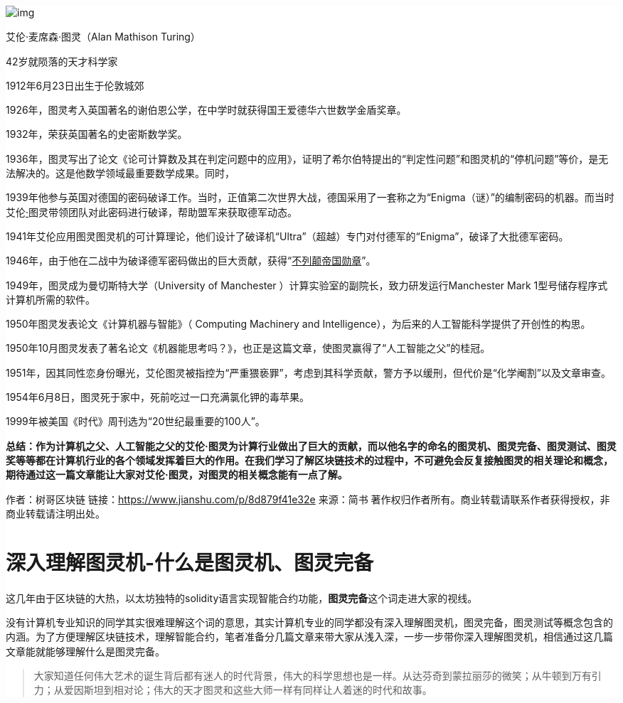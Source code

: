 

![img](https:////upload-images.jianshu.io/upload_images/5320762-e434eb34988ad7e8.png?imageMogr2/auto-orient/strip|imageView2/2/w/448/format/webp)



艾伦·麦席森·图灵（Alan Mathison Turing）

42岁就陨落的天才科学家

1912年6月23日出生于伦敦城郊

1926年，图灵考入英国著名的谢伯恩公学，在中学时就获得国王爱德华六世数学金盾奖章。

1932年，荣获英国著名的史密斯数学奖。

1936年，图灵写出了论文《论可计算数及其在判定问题中的应用》，证明了希尔伯特提出的“判定性问题”和图灵机的“停机问题”等价，是无法解决的。这是他数学领域最重要数学成果。同时，

1939年他参与英国对德国的密码破译工作。当时，正值第二次世界大战，德国采用了一套称之为“Enigma（谜）”的编制密码的机器。而当时艾伦[·](https://links.jianshu.com/go?to=https%3A%2F%2Fbaike.baidu.com%2Fitem%2F%E8%89%BE%E4%BC%A6%C2%B7%E5%9B%BE%E7%81%B5)图灵带领团队对此密码进行破译，帮助盟军来获取德军动态。

1941年艾伦应用图灵图灵机的可计算理论，他们设计了破译机“Ultra”（超越）专门对付德军的“Enigma”，破译了大批德军密码。

1946年，由于他在二战中为破译德军密码做出的巨大贡献，获得“[不列颠帝国勋章](https://links.jianshu.com/go?to=https%3A%2F%2Fbaike.baidu.com%2Fitem%2F%E4%B8%8D%E5%88%97%E9%A2%A0%E5%B8%9D%E5%9B%BD%E5%8B%8B%E7%AB%A0)”。 

1949年，图灵成为曼切斯特大学（University of Manchester ）计算实验室的副院长，致力研发运行Manchester Mark 1型号储存程序式计算机所需的软件。

1950年图灵发表论文《计算机器与智能》（ Computing Machinery and Intelligence），为后来的人工智能科学提供了开创性的构思。

1950年10月图灵发表了著名论文《机器能思考吗？》，也正是这篇文章，使图灵赢得了“人工智能之父”的桂冠。

1951年，因其同性恋身份曝光，艾伦图灵被指控为“严重猥亵罪”，考虑到其科学贡献，警方予以缓刑，但代价是“化学阉割”以及文章审查。

1954年6月8日，图灵死于家中，死前吃过一口充满氯化钾的毒苹果。

1999年被美国《时代》周刊选为“20世纪最重要的100人”。



**总结：作为计算机之父、人工智能之父的艾伦·图灵为计算行业做出了巨大的贡献，而以他名字的命名的图灵机、图灵完备、图灵测试、图灵奖等等都在计算机行业的各个领域发挥着巨大的作用。在我们学习了解区块链技术的过程中，不可避免会反复接触图灵的相关理论和概念，期待通过这一篇文章能让大家对艾伦·图灵，对图灵的相关概念能有一点了解。**



作者：树哥区块链
链接：https://www.jianshu.com/p/8d879f41e32e
来源：简书
著作权归作者所有。商业转载请联系作者获得授权，非商业转载请注明出处。





# 深入理解图灵机-什么是图灵机、图灵完备

这几年由于区块链的大热，以太坊独特的solidity语言实现智能合约功能，**图灵完备**这个词走进大家的视线。

没有计算机专业知识的同学其实很难理解这个词的意思，其实计算机专业的同学都没有深入理解图灵机，图灵完备，图灵测试等概念包含的内涵。为了方便理解区块链技术，理解智能合约，笔者准备分几篇文章来带大家从浅入深，一步一步带你深入理解图灵机，相信通过这几篇文章能就能够理解什么是图灵完备。

> 大家知道任何伟大艺术的诞生背后都有迷人的时代背景，伟大的科学思想也是一样。从达芬奇到蒙拉丽莎的微笑；从牛顿到万有引力；从爱因斯坦到相对论；伟大的天才图灵和这些大师一样有同样让人着迷的时代和故事。
